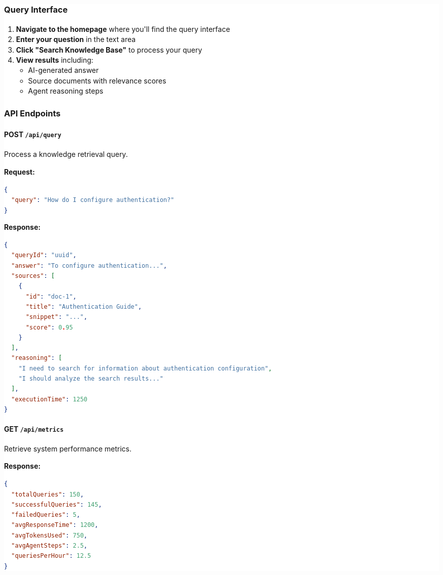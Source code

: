 ### Query Interface

1. **Navigate to the homepage** where you'll find the query interface
2. **Enter your question** in the text area
3. **Click "Search Knowledge Base"** to process your query
4. **View results** including:
   - AI-generated answer
   - Source documents with relevance scores
   - Agent reasoning steps

### API Endpoints

#### POST `/api/query`
Process a knowledge retrieval query.

**Request:**
```json
{
  "query": "How do I configure authentication?"
}
```

**Response:**
```json
{
  "queryId": "uuid",
  "answer": "To configure authentication...",
  "sources": [
    {
      "id": "doc-1",
      "title": "Authentication Guide",
      "snippet": "...",
      "score": 0.95
    }
  ],
  "reasoning": [
    "I need to search for information about authentication configuration",
    "I should analyze the search results..."
  ],
  "executionTime": 1250
}
```

#### GET `/api/metrics`
Retrieve system performance metrics.

**Response:**
```json
{
  "totalQueries": 150,
  "successfulQueries": 145,
  "failedQueries": 5,
  "avgResponseTime": 1200,
  "avgTokensUsed": 750,
  "avgAgentSteps": 2.5,
  "queriesPerHour": 12.5
}
```

